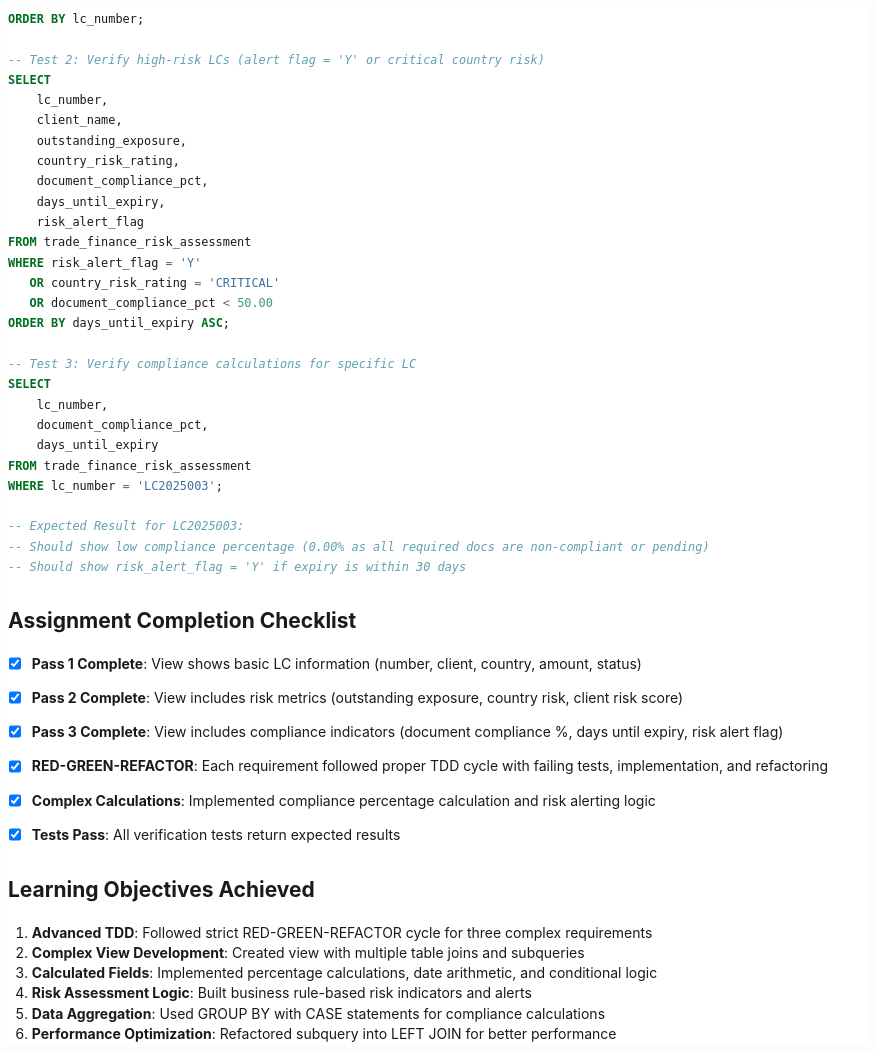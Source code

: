 ```sql
ORDER BY lc_number;

-- Test 2: Verify high-risk LCs (alert flag = 'Y' or critical country risk)
SELECT 
    lc_number,
    client_name,
    outstanding_exposure,
    country_risk_rating,
    document_compliance_pct,
    days_until_expiry,
    risk_alert_flag
FROM trade_finance_risk_assessment
WHERE risk_alert_flag = 'Y' 
   OR country_risk_rating = 'CRITICAL'
   OR document_compliance_pct < 50.00
ORDER BY days_until_expiry ASC;

-- Test 3: Verify compliance calculations for specific LC
SELECT 
    lc_number,
    document_compliance_pct,
    days_until_expiry
FROM trade_finance_risk_assessment
WHERE lc_number = 'LC2025003';

-- Expected Result for LC2025003:
-- Should show low compliance percentage (0.00% as all required docs are non-compliant or pending)
-- Should show risk_alert_flag = 'Y' if expiry is within 30 days


```


## Assignment Completion Checklist

- [x] **Pass 1 Complete**: View shows basic LC information (number, client, country, amount, status)
- [x] **Pass 2 Complete**: View includes risk metrics (outstanding exposure, country risk, client risk score)
- [x] **Pass 3 Complete**: View includes compliance indicators (document compliance %, days until expiry, risk alert flag)
- [x] **RED-GREEN-REFACTOR**: Each requirement followed proper TDD cycle with failing tests, implementation, and refactoring
- [x] **Complex Calculations**: Implemented compliance percentage calculation and risk alerting logic
- [x] **Tests Pass**: All verification tests return expected results


## Learning Objectives Achieved

1. **Advanced TDD**: Followed strict RED-GREEN-REFACTOR cycle for three complex requirements
2. **Complex View Development**: Created view with multiple table joins and subqueries
3. **Calculated Fields**: Implemented percentage calculations, date arithmetic, and conditional logic
4. **Risk Assessment Logic**: Built business rule-based risk indicators and alerts
5. **Data Aggregation**: Used GROUP BY with CASE statements for compliance calculations
6. **Performance Optimization**: Refactored subquery into LEFT JOIN for better performance
